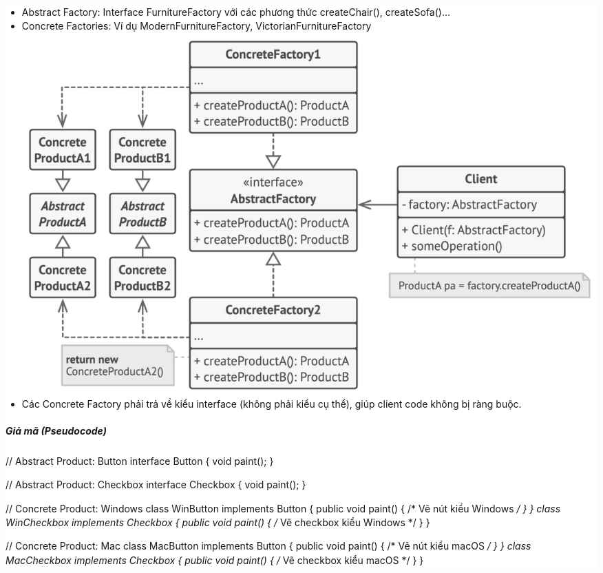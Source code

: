 - Abstract Factory: Interface FurnitureFactory với các phương thức createChair(), createSofa()…
- Concrete Factories: Ví dụ ModernFurnitureFactory, VictorianFurnitureFactory
![alt text](image-4.png)
- Các Concrete Factory phải trả về kiểu interface (không phải kiểu cụ thể), giúp client code không bị ràng buộc.
##### Giả mã (Pseudocode)
// Abstract Product: Button
interface Button {
    void paint();
}

// Abstract Product: Checkbox
interface Checkbox {
    void paint();
}

// Concrete Product: Windows
class WinButton implements Button {
    public void paint() { /* Vẽ nút kiểu Windows */ }
}
class WinCheckbox implements Checkbox {
    public void paint() { /* Vẽ checkbox kiểu Windows */ }
}

// Concrete Product: Mac
class MacButton implements Button {
    public void paint() { /* Vẽ nút kiểu macOS */ }
}
class MacCheckbox implements Checkbox {
    public void paint() { /* Vẽ checkbox kiểu macOS */ }
}
